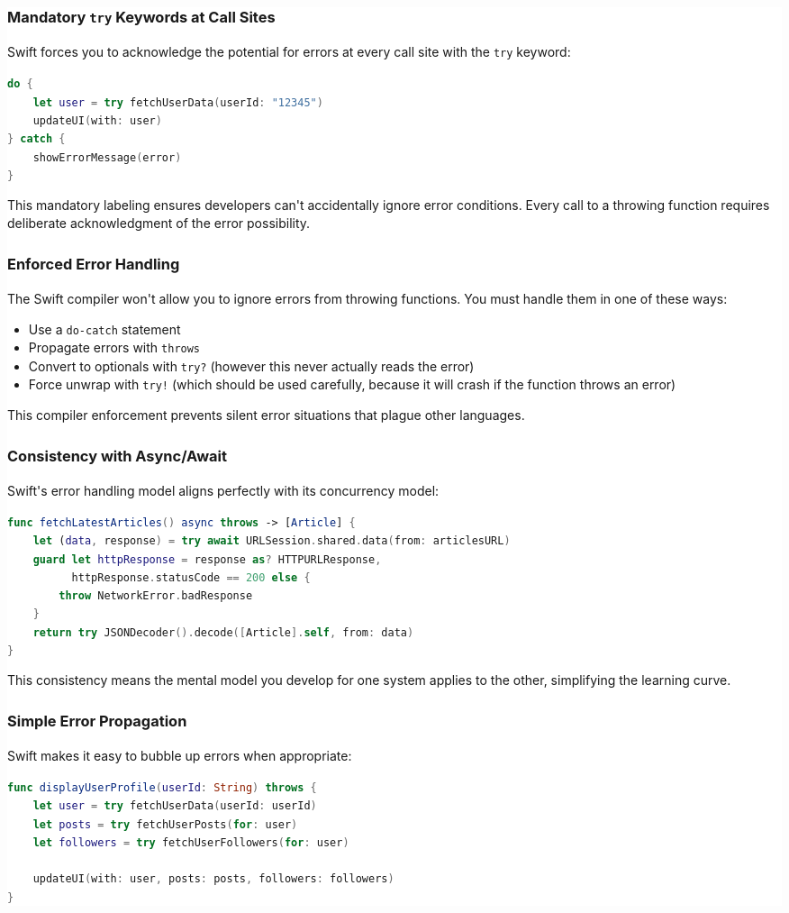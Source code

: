 ### Mandatory `try` Keywords at Call Sites

Swift forces you to acknowledge the potential for errors at every call site with the `try` keyword:

```swift
do {
    let user = try fetchUserData(userId: "12345")
    updateUI(with: user)
} catch {
    showErrorMessage(error)
}
```

This mandatory labeling ensures developers can't accidentally ignore error conditions. Every call to a throwing function requires deliberate acknowledgment of the error possibility.

### Enforced Error Handling

The Swift compiler won't allow you to ignore errors from throwing functions. You must handle them in one of these ways:

- Use a `do-catch` statement
- Propagate errors with `throws`
- Convert to optionals with `try?` (however this never actually reads the error)
- Force unwrap with `try!` (which should be used carefully, because it will crash if the function throws an error)

This compiler enforcement prevents silent error situations that plague other languages.

### Consistency with Async/Await

Swift's error handling model aligns perfectly with its concurrency model:

```swift
func fetchLatestArticles() async throws -> [Article] {
    let (data, response) = try await URLSession.shared.data(from: articlesURL)
    guard let httpResponse = response as? HTTPURLResponse,
          httpResponse.statusCode == 200 else {
        throw NetworkError.badResponse
    }
    return try JSONDecoder().decode([Article].self, from: data)
}
```

This consistency means the mental model you develop for one system applies to the other, simplifying the learning curve.

### Simple Error Propagation

Swift makes it easy to bubble up errors when appropriate:

```swift
func displayUserProfile(userId: String) throws {
    let user = try fetchUserData(userId: userId)
    let posts = try fetchUserPosts(for: user)
    let followers = try fetchUserFollowers(for: user)

    updateUI(with: user, posts: posts, followers: followers)
}
```
